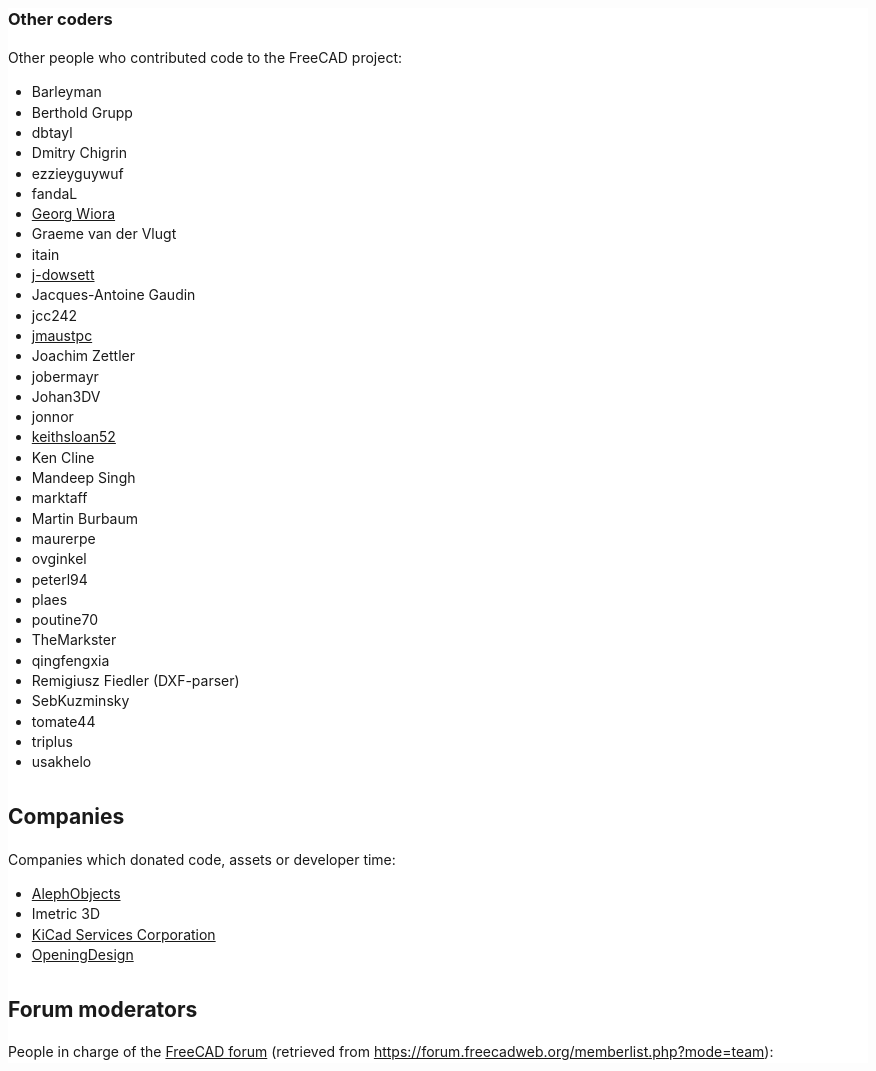 ### Other coders

Other people who contributed code to the FreeCAD project:

- Barleyman
- Berthold Grupp
- dbtayl
- Dmitry Chigrin
- ezzieyguywuf
- fandaL
- [Georg Wiora](/User:Xorx "User:Xorx")
- Graeme van der Vlugt
- itain
- [j-dowsett](http://forum.freecadweb.org/memberlist.php?mode=viewprofile&u=652)
- Jacques-Antoine Gaudin
- jcc242
- [jmaustpc](http://forum.freecadweb.org/memberlist.php?mode=viewprofile&u=611)
- Joachim Zettler
- jobermayr
- Johan3DV
- jonnor
- [keithsloan52](http://forum.freecadweb.org/memberlist.php?mode=viewprofile&u=930)
- Ken Cline
- Mandeep Singh
- marktaff
- Martin Burbaum
- maurerpe
- ovginkel
- peterl94
- plaes
- poutine70
- TheMarkster
- qingfengxia
- Remigiusz Fiedler (DXF-parser)
- SebKuzminsky
- tomate44
- triplus
- usakhelo

## Companies

Companies which donated code, assets or developer time:

- [AlephObjects](https://en.wikipedia.org/wiki/Aleph_Objects)
- Imetric 3D
- [KiCad Services Corporation](https://www.kipro-pcb.com/)
- [OpeningDesign](https://openingdesign.com)

## Forum moderators

People in charge of the [FreeCAD forum](https://forum.freecadweb.org) (retrieved from <https://forum.freecadweb.org/memberlist.php?mode=team>):
